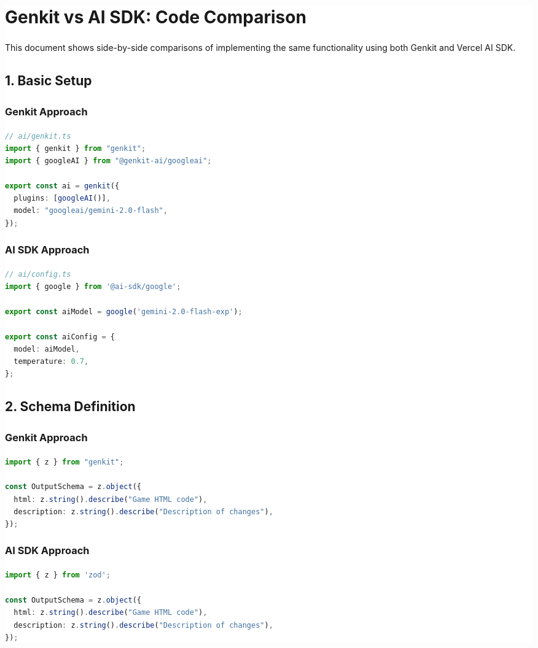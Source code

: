 # Genkit vs AI SDK: Code Comparison

This document shows side-by-side comparisons of implementing the same functionality using both Genkit and Vercel AI SDK.

## 1. Basic Setup

### Genkit Approach
```typescript
// ai/genkit.ts
import { genkit } from "genkit";
import { googleAI } from "@genkit-ai/googleai";

export const ai = genkit({
  plugins: [googleAI()],
  model: "googleai/gemini-2.0-flash",
});
```

### AI SDK Approach
```typescript
// ai/config.ts
import { google } from '@ai-sdk/google';

export const aiModel = google('gemini-2.0-flash-exp');

export const aiConfig = {
  model: aiModel,
  temperature: 0.7,
};
```

## 2. Schema Definition

### Genkit Approach
```typescript
import { z } from "genkit";

const OutputSchema = z.object({
  html: z.string().describe("Game HTML code"),
  description: z.string().describe("Description of changes"),
});
```

### AI SDK Approach
```typescript
import { z } from 'zod';

const OutputSchema = z.object({
  html: z.string().describe("Game HTML code"),
  description: z.string().describe("Description of changes"),
});
```
